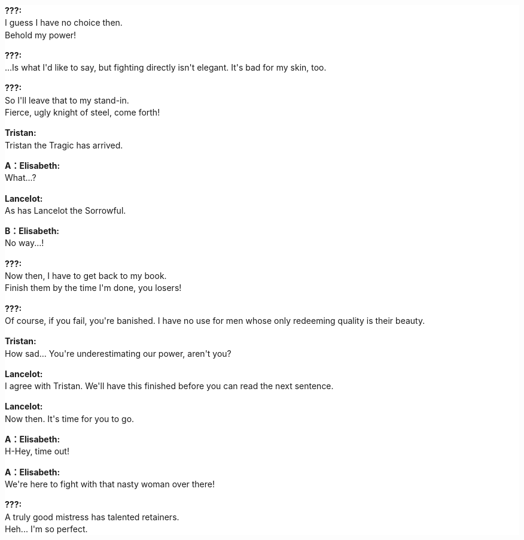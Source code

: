   
**???:**  
I guess I have no choice then.  
Behold my power!  
  
   
**???:**  
...Is what I'd like to say, but fighting directly isn't elegant. It's bad for my skin, too.  
  
   
**???:**  
So I'll leave that to my stand-in.  
Fierce, ugly knight of steel, come forth!  
  
   
**Tristan:**   
Tristan the Tragic has arrived.  
  
   
**A：Elisabeth:**   
What...?  
  
   
**Lancelot:**   
As has Lancelot the Sorrowful.  
  
   
**B：Elisabeth:**   
No way...!  
  
   
**???:**  
Now then, I have to get back to my book.  
Finish them by the time I'm done, you losers!  
  
   
**???:**  
Of course, if you fail, you're banished. I have no use for men whose only redeeming quality is their beauty.  
  
   
**Tristan:**   
How sad... You're underestimating our power, aren't you?  
  
   
**Lancelot:**   
I agree with Tristan. We'll have this finished before you can read the next sentence.  
  
   
**Lancelot:**   
Now then. It's time for you to go.  
  
   
**A：Elisabeth:**   
H-Hey, time out!  
  
   
**A：Elisabeth:**   
We're here to fight with that nasty woman over there!  
  
   
**???:**  
A truly good mistress has talented retainers.  
Heh... I'm so perfect.  
  